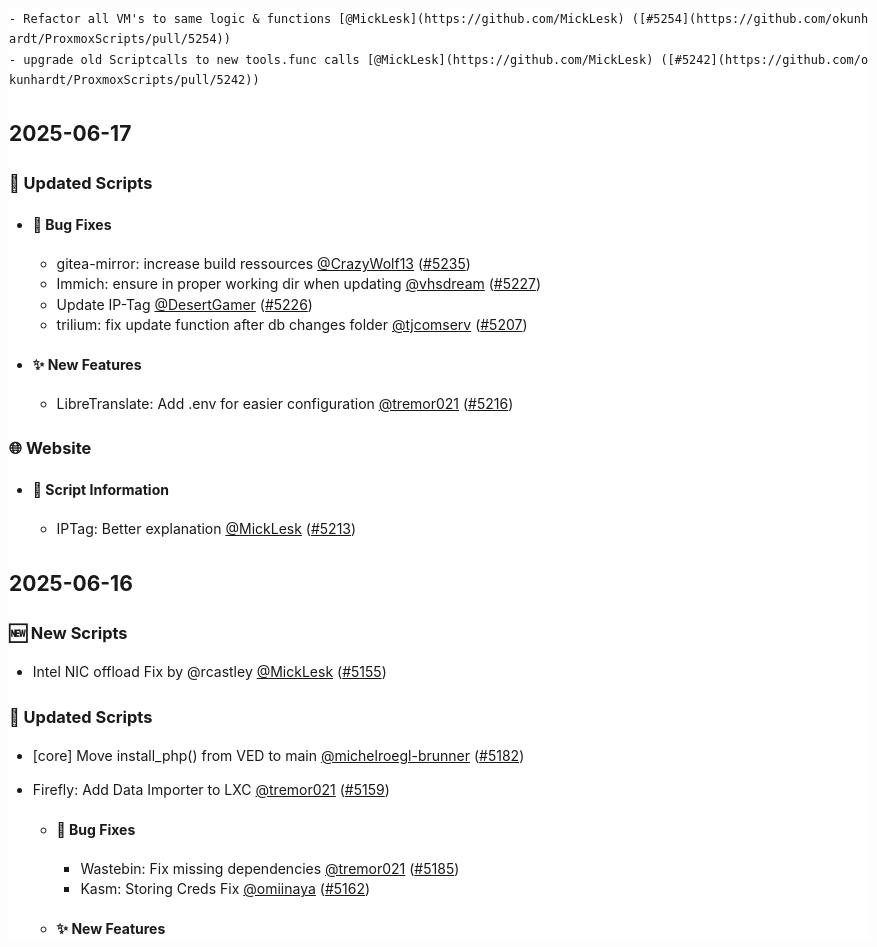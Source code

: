     - Refactor all VM's to same logic & functions [@MickLesk](https://github.com/MickLesk) ([#5254](https://github.com/okunhardt/ProxmoxScripts/pull/5254))
    - upgrade old Scriptcalls to new tools.func calls [@MickLesk](https://github.com/MickLesk) ([#5242](https://github.com/okunhardt/ProxmoxScripts/pull/5242))

## 2025-06-17

### 🚀 Updated Scripts

  - #### 🐞 Bug Fixes

    - gitea-mirror: increase build ressources  [@CrazyWolf13](https://github.com/CrazyWolf13) ([#5235](https://github.com/okunhardt/ProxmoxScripts/pull/5235))
    - Immich: ensure in proper working dir when updating [@vhsdream](https://github.com/vhsdream) ([#5227](https://github.com/okunhardt/ProxmoxScripts/pull/5227))
    - Update IP-Tag [@DesertGamer](https://github.com/DesertGamer) ([#5226](https://github.com/okunhardt/ProxmoxScripts/pull/5226))
    - trilium: fix update function after db changes folder [@tjcomserv](https://github.com/tjcomserv) ([#5207](https://github.com/okunhardt/ProxmoxScripts/pull/5207))

  - #### ✨ New Features

    - LibreTranslate: Add .env for easier configuration [@tremor021](https://github.com/tremor021) ([#5216](https://github.com/okunhardt/ProxmoxScripts/pull/5216))

### 🌐 Website

  - #### 📝 Script Information

    - IPTag: Better explanation [@MickLesk](https://github.com/MickLesk) ([#5213](https://github.com/okunhardt/ProxmoxScripts/pull/5213))

## 2025-06-16

### 🆕 New Scripts

  - Intel NIC offload Fix by @rcastley [@MickLesk](https://github.com/MickLesk) ([#5155](https://github.com/okunhardt/ProxmoxScripts/pull/5155))

### 🚀 Updated Scripts

  - [core] Move install_php() from VED to main [@michelroegl-brunner](https://github.com/michelroegl-brunner) ([#5182](https://github.com/okunhardt/ProxmoxScripts/pull/5182))
- Firefly: Add Data Importer to LXC [@tremor021](https://github.com/tremor021) ([#5159](https://github.com/okunhardt/ProxmoxScripts/pull/5159))

  - #### 🐞 Bug Fixes

    - Wastebin: Fix missing dependencies [@tremor021](https://github.com/tremor021) ([#5185](https://github.com/okunhardt/ProxmoxScripts/pull/5185))
    - Kasm: Storing Creds Fix [@omiinaya](https://github.com/omiinaya) ([#5162](https://github.com/okunhardt/ProxmoxScripts/pull/5162))

  - #### ✨ New Features

